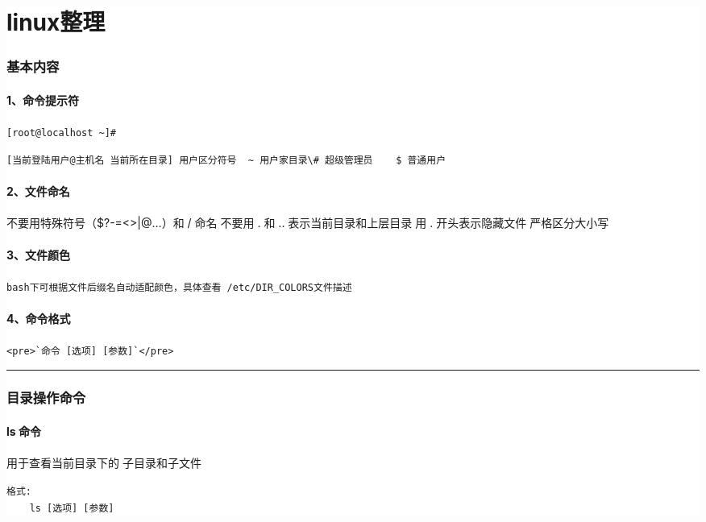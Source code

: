 




















# linux整理



### 基本内容

#### 1、命令提示符

`[root@localhost ~]#`

```
[当前登陆用户@主机名 当前所在目录] 用户区分符号  ~ 用户家目录\# 超级管理员    $ 普通用户
```

#### 2、文件命名

不要用特殊符号（$?-=<>|@…）和 / 命名 
不要用 . 和 .. 表示当前目录和上层目录 
用 . 开头表示隐藏文件 
严格区分大小写

#### 3、文件颜色

```
bash下可根据文件后缀名自动适配颜色，具体查看 /etc/DIR_COLORS文件描述
```

#### 4、命令格式

```
<pre>`命令 [选项] [参数]`</pre>
```

------



### 目录操作命令

#### ls 命令

用于查看当前目录下的 子目录和子文件

```
格式: 
	ls [选项] [参数]
```

